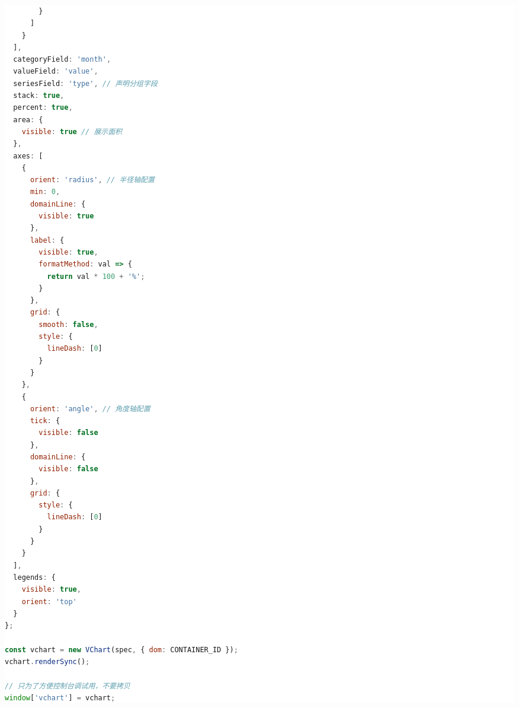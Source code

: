 ```javascript livedemo
        }
      ]
    }
  ],
  categoryField: 'month',
  valueField: 'value',
  seriesField: 'type', // 声明分组字段
  stack: true,
  percent: true,
  area: {
    visible: true // 展示面积
  },
  axes: [
    {
      orient: 'radius', // 半径轴配置
      min: 0,
      domainLine: {
        visible: true
      },
      label: {
        visible: true,
        formatMethod: val => {
          return val * 100 + '%';
        }
      },
      grid: {
        smooth: false,
        style: {
          lineDash: [0]
        }
      }
    },
    {
      orient: 'angle', // 角度轴配置
      tick: {
        visible: false
      },
      domainLine: {
        visible: false
      },
      grid: {
        style: {
          lineDash: [0]
        }
      }
    }
  ],
  legends: {
    visible: true,
    orient: 'top'
  }
};

const vchart = new VChart(spec, { dom: CONTAINER_ID });
vchart.renderSync();

// 只为了方便控制台调试用，不要拷贝
window['vchart'] = vchart;
```
